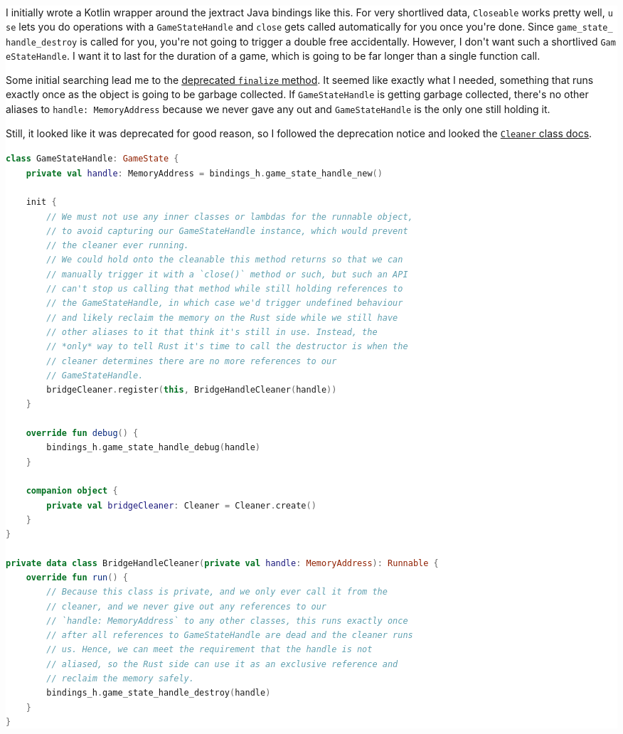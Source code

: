 I initially wrote a Kotlin wrapper around the jextract Java bindings like this. For very shortlived data, `Closeable` works pretty well, `use` lets you do operations with a `GameStateHandle` and `close` gets called automatically for you once you're done. Since `game_state_handle_destroy` is called for you, you're not going to trigger a double free accidentally. However, I don't want such a shortlived `GameStateHandle`. I want it to last for the duration of a game, which is going to be far longer than a single function call.

Some initial searching lead me to the [deprecated `finalize` method](https://docs.oracle.com/javase/9/docs/api/java/lang/Object.html#finalize--). It seemed like exactly what I needed, something that runs exactly once as the object is going to be garbage collected. If `GameStateHandle` is getting garbage collected, there's no other aliases to `handle: MemoryAddress` because we never gave any out and `GameStateHandle` is the only one still holding it.

Still, it looked like it was deprecated for good reason, so I followed the deprecation notice and looked the [`Cleaner` class docs](https://docs.oracle.com/javase/9/docs/api/java/lang/ref/Cleaner.html).

```kotlin
class GameStateHandle: GameState {
    private val handle: MemoryAddress = bindings_h.game_state_handle_new()

    init {
        // We must not use any inner classes or lambdas for the runnable object,
        // to avoid capturing our GameStateHandle instance, which would prevent
        // the cleaner ever running.
        // We could hold onto the cleanable this method returns so that we can
        // manually trigger it with a `close()` method or such, but such an API
        // can't stop us calling that method while still holding references to
        // the GameStateHandle, in which case we'd trigger undefined behaviour
        // and likely reclaim the memory on the Rust side while we still have
        // other aliases to it that think it's still in use. Instead, the
        // *only* way to tell Rust it's time to call the destructor is when the
        // cleaner determines there are no more references to our
        // GameStateHandle.
        bridgeCleaner.register(this, BridgeHandleCleaner(handle))
    }

    override fun debug() {
        bindings_h.game_state_handle_debug(handle)
    }

    companion object {
        private val bridgeCleaner: Cleaner = Cleaner.create()
    }
}

private data class BridgeHandleCleaner(private val handle: MemoryAddress): Runnable {
    override fun run() {
        // Because this class is private, and we only ever call it from the
        // cleaner, and we never give out any references to our
        // `handle: MemoryAddress` to any other classes, this runs exactly once
        // after all references to GameStateHandle are dead and the cleaner runs
        // us. Hence, we can meet the requirement that the handle is not
        // aliased, so the Rust side can use it as an exclusive reference and
        // reclaim the memory safely.
        bindings_h.game_state_handle_destroy(handle)
    }
}
```
